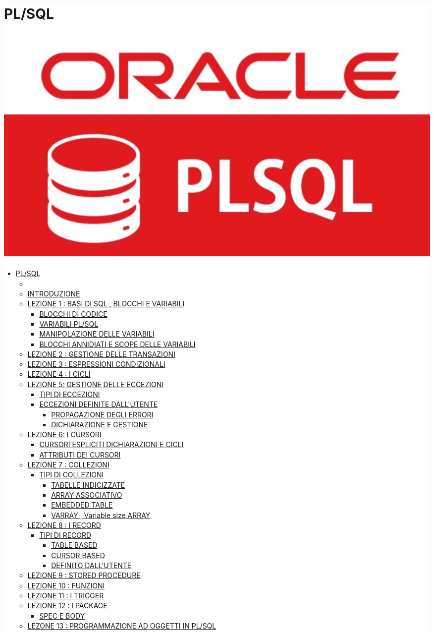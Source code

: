 # PL/SQL
![titolo](IMGS/titolo.png)
---

- [PL/SQL](#plsql)
  - [](#)
  - [INTRODUZIONE](#introduzione)
  - [LEZIONE 1 : BASI DI SQL , BLOCCHI E VARIABILI](#lezione-1--basi-di-sql--blocchi-e-variabili)
    - [BLOCCHI DI CODICE](#blocchi-di-codice)
    - [VARIABILI PL/SQL](#variabili-plsql)
    - [MANIPOLAZIONE DELLE VARIABILI](#manipolazione-delle-variabili)
    - [BLOCCHI ANNIDIATI E SCOPE DELLE VARIABILI](#blocchi-annidiati-e-scope-delle-variabili)
  - [LEZIONE 2 : GESTIONE DELLE TRANSAZIONI](#lezione-2--gestione-delle-transazioni)
  - [LEZIONE 3 : ESPRESSIONI CONDIZIONALI](#lezione-3--espressioni-condizionali)
  - [LEZIONE 4 : I CICLI](#lezione-4--i-cicli)
  - [LEZIONE 5: GESTIONE DELLE ECCEZIONI](#lezione-5-gestione-delle-eccezioni)
    - [TIPI DI ECCEZIONI](#tipi-di-eccezioni)
    - [ECCEZIONI DEFINITE DALL'UTENTE](#eccezioni-definite-dallutente)
      - [PROPAGAZIONE DEGLI ERRORI](#propagazione-degli-errori)
      - [DICHIARAZIONE E GESTIONE](#dichiarazione-e-gestione)
  - [LEZIONE 6: I CURSORI](#lezione-6-i-cursori)
    - [CURSORI ESPLICITI DICHIARAZIONI E CICLI](#cursori-espliciti-dichiarazioni-e-cicli)
    - [ATTRIBUTI DEI CURSORI](#attributi-dei-cursori)
  - [LEZIONE 7 : COLLEZIONI](#lezione-7--collezioni)
    - [TIPI DI COLLEZIONI](#tipi-di-collezioni)
      - [TABELLE INDICIZZATE](#tabelle-indicizzate)
      - [ARRAY ASSOCIATIVO](#array-associativo)
      - [EMBEDDED TABLE](#embedded-table)
      - [VARRAY , Variable size ARRAY](#varray--variable-size-array)
  - [LEZIONE 8 : I RECORD](#lezione-8--i-record)
    - [TIPI DI RECORD](#tipi-di-record)
      - [TABLE BASED](#table-based)
      - [CURSOR BASED](#cursor-based)
      - [DEFINITO DALL'UTENTE](#definito-dallutente)
  - [LEZIONE 9 : STORED PROCEDURE](#lezione-9--stored-procedure)
  - [LEZIONE 10 : FUNZIONI](#lezione-10--funzioni)
  - [LEZIONE 11 : I TRIGGER](#lezione-11--i-trigger)
  - [LEZIONE 12 : I PACKAGE](#lezione-12--i-package)
    - [SPEC E BODY](#spec-e-body)
  - [LEZONE 13 : PROGRAMMAZIONE AD OGGETTI IN PL/SQL](#lezone-13--programmazione-ad-oggetti-in-plsql)